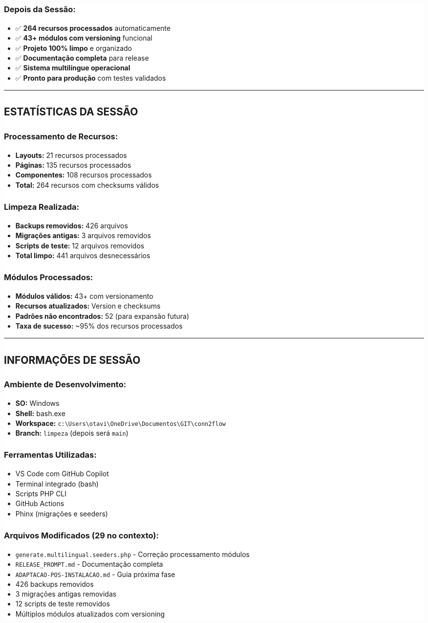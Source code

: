### Depois da Sessão:
- ✅ **264 recursos processados** automaticamente
- ✅ **43+ módulos com versioning** funcional
- ✅ **Projeto 100% limpo** e organizado
- ✅ **Documentação completa** para release
- ✅ **Sistema multilíngue operacional**
- ✅ **Pronto para produção** com testes validados

---

## ESTATÍSTICAS DA SESSÃO

### Processamento de Recursos:
- **Layouts:** 21 recursos processados
- **Páginas:** 135 recursos processados
- **Componentes:** 108 recursos processados
- **Total:** 264 recursos com checksums válidos

### Limpeza Realizada:
- **Backups removidos:** 426 arquivos
- **Migrações antigas:** 3 arquivos removidos
- **Scripts de teste:** 12 arquivos removidos
- **Total limpo:** 441 arquivos desnecessários

### Módulos Processados:
- **Módulos válidos:** 43+ com versionamento
- **Recursos atualizados:** Version e checksums
- **Padrões não encontrados:** 52 (para expansão futura)
- **Taxa de sucesso:** ~95% dos recursos processados

---

## INFORMAÇÕES DE SESSÃO

### Ambiente de Desenvolvimento:
- **SO:** Windows
- **Shell:** bash.exe
- **Workspace:** `c:\Users\otavi\OneDrive\Documentos\GIT\conn2flow`
- **Branch:** `limpeza` (depois será `main`)

### Ferramentas Utilizadas:
- VS Code com GitHub Copilot
- Terminal integrado (bash)
- Scripts PHP CLI
- GitHub Actions
- Phinx (migrações e seeders)

### Arquivos Modificados (29 no contexto):
- `generate.multilingual.seeders.php` - Correção processamento módulos
- `RELEASE_PROMPT.md` - Documentação completa
- `ADAPTACAO-POS-INSTALACAO.md` - Guia próxima fase
- 426 backups removidos
- 3 migrações antigas removidas
- 12 scripts de teste removidos
- Múltiplos módulos atualizados com versioning
